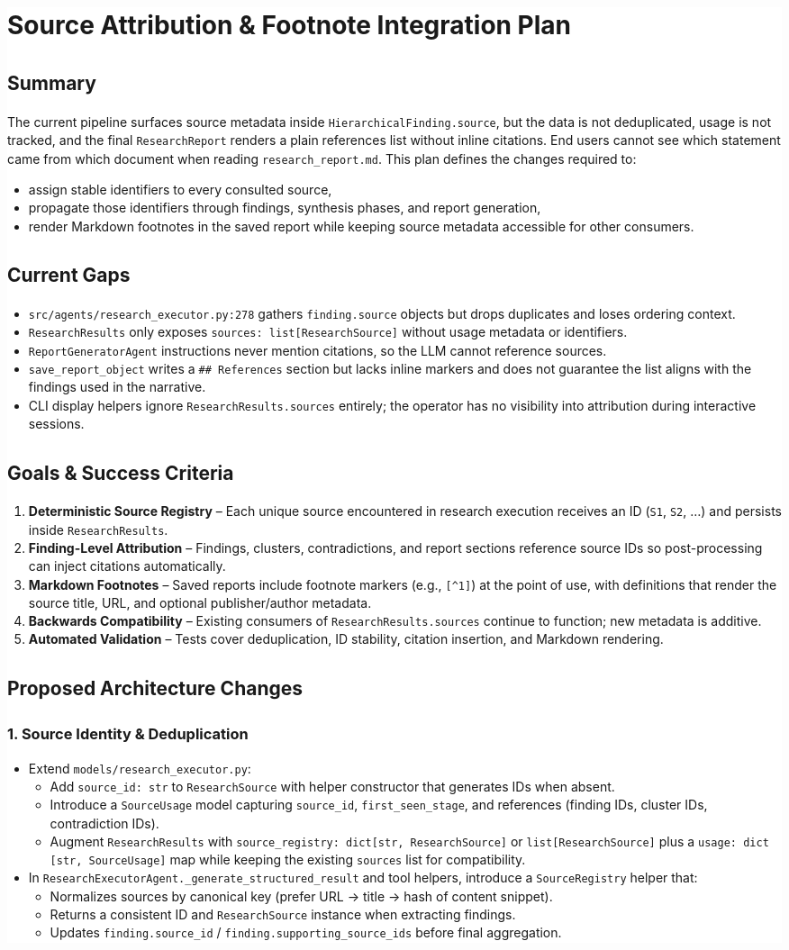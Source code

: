 # Source Attribution & Footnote Integration Plan

## Summary
The current pipeline surfaces source metadata inside `HierarchicalFinding.source`, but the data is not deduplicated, usage is not tracked, and the final `ResearchReport` renders a plain references list without inline citations. End users cannot see which statement came from which document when reading `research_report.md`. This plan defines the changes required to:
- assign stable identifiers to every consulted source,
- propagate those identifiers through findings, synthesis phases, and report generation,
- render Markdown footnotes in the saved report while keeping source metadata accessible for other consumers.

## Current Gaps
- `src/agents/research_executor.py:278` gathers `finding.source` objects but drops duplicates and loses ordering context.
- `ResearchResults` only exposes `sources: list[ResearchSource]` without usage metadata or identifiers.
- `ReportGeneratorAgent` instructions never mention citations, so the LLM cannot reference sources.
- `save_report_object` writes a `## References` section but lacks inline markers and does not guarantee the list aligns with the findings used in the narrative.
- CLI display helpers ignore `ResearchResults.sources` entirely; the operator has no visibility into attribution during interactive sessions.

## Goals & Success Criteria
1. **Deterministic Source Registry** – Each unique source encountered in research execution receives an ID (`S1`, `S2`, …) and persists inside `ResearchResults`.
2. **Finding-Level Attribution** – Findings, clusters, contradictions, and report sections reference source IDs so post-processing can inject citations automatically.
3. **Markdown Footnotes** – Saved reports include footnote markers (e.g., `[^1]`) at the point of use, with definitions that render the source title, URL, and optional publisher/author metadata.
4. **Backwards Compatibility** – Existing consumers of `ResearchResults.sources` continue to function; new metadata is additive.
5. **Automated Validation** – Tests cover deduplication, ID stability, citation insertion, and Markdown rendering.

## Proposed Architecture Changes
### 1. Source Identity & Deduplication
- Extend `models/research_executor.py`:
  - Add `source_id: str` to `ResearchSource` with helper constructor that generates IDs when absent.
  - Introduce a `SourceUsage` model capturing `source_id`, `first_seen_stage`, and references (finding IDs, cluster IDs, contradiction IDs).
  - Augment `ResearchResults` with `source_registry: dict[str, ResearchSource]` or `list[ResearchSource]` plus a `usage: dict[str, SourceUsage]` map while keeping the existing `sources` list for compatibility.
- In `ResearchExecutorAgent._generate_structured_result` and tool helpers, introduce a `SourceRegistry` helper that:
  - Normalizes sources by canonical key (prefer URL → title → hash of content snippet).
  - Returns a consistent ID and `ResearchSource` instance when extracting findings.
  - Updates `finding.source_id` / `finding.supporting_source_ids` before final aggregation.
